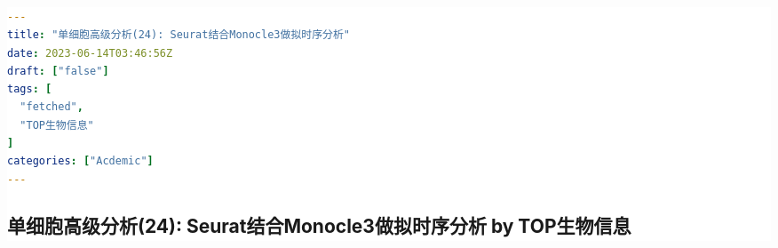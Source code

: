 ```yaml
---
title: "单细胞高级分析(24): Seurat结合Monocle3做拟时序分析"
date: 2023-06-14T03:46:56Z
draft: ["false"]
tags: [
  "fetched",
  "TOP生物信息"
]
categories: ["Acdemic"]
---
```

单细胞高级分析(24): Seurat结合Monocle3做拟时序分析 by TOP生物信息
------